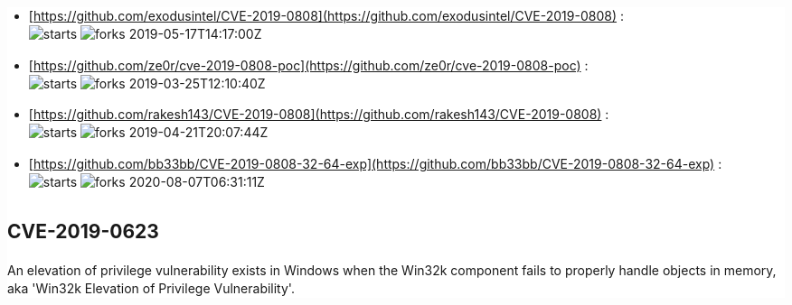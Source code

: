 - [https://github.com/exodusintel/CVE-2019-0808](https://github.com/exodusintel/CVE-2019-0808) :  
![starts](https://img.shields.io/github/stars/exodusintel/CVE-2019-0808.svg) 
![forks](https://img.shields.io/github/forks/exodusintel/CVE-2019-0808.svg) 
2019-05-17T14:17:00Z

- [https://github.com/ze0r/cve-2019-0808-poc](https://github.com/ze0r/cve-2019-0808-poc) :  
![starts](https://img.shields.io/github/stars/ze0r/cve-2019-0808-poc.svg) 
![forks](https://img.shields.io/github/forks/ze0r/cve-2019-0808-poc.svg) 
2019-03-25T12:10:40Z

- [https://github.com/rakesh143/CVE-2019-0808](https://github.com/rakesh143/CVE-2019-0808) :  
![starts](https://img.shields.io/github/stars/rakesh143/CVE-2019-0808.svg) 
![forks](https://img.shields.io/github/forks/rakesh143/CVE-2019-0808.svg) 
2019-04-21T20:07:44Z

- [https://github.com/bb33bb/CVE-2019-0808-32-64-exp](https://github.com/bb33bb/CVE-2019-0808-32-64-exp) :  
![starts](https://img.shields.io/github/stars/bb33bb/CVE-2019-0808-32-64-exp.svg) 
![forks](https://img.shields.io/github/forks/bb33bb/CVE-2019-0808-32-64-exp.svg) 
2020-08-07T06:31:11Z

## CVE-2019-0623
 An elevation of privilege vulnerability exists in Windows when the Win32k component fails to properly handle objects in memory, aka 'Win32k Elevation of Privilege Vulnerability'.

